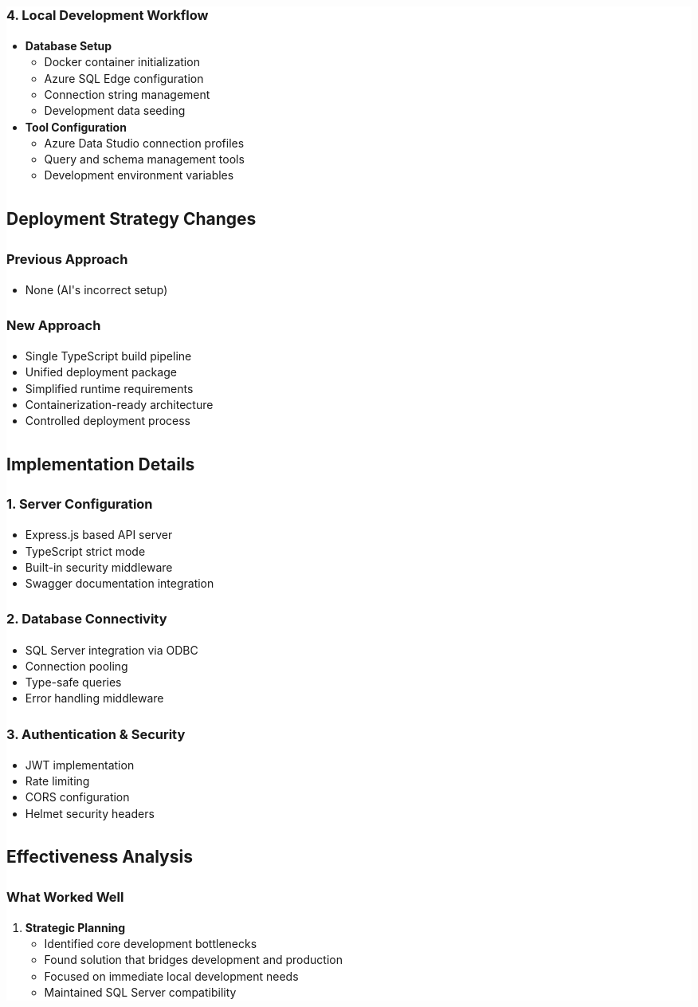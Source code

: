 ### 4. Local Development Workflow
- **Database Setup**
  - Docker container initialization
  - Azure SQL Edge configuration
  - Connection string management
  - Development data seeding
- **Tool Configuration**
  - Azure Data Studio connection profiles
  - Query and schema management tools
  - Development environment variables

## Deployment Strategy Changes

### Previous Approach
- None (AI's incorrect setup)

### New Approach
- Single TypeScript build pipeline
- Unified deployment package
- Simplified runtime requirements
- Containerization-ready architecture
- Controlled deployment process

## Implementation Details

### 1. Server Configuration
- Express.js based API server
- TypeScript strict mode
- Built-in security middleware
- Swagger documentation integration

### 2. Database Connectivity
- SQL Server integration via ODBC
- Connection pooling
- Type-safe queries
- Error handling middleware

### 3. Authentication & Security
- JWT implementation
- Rate limiting
- CORS configuration
- Helmet security headers

## Effectiveness Analysis

### What Worked Well
1. **Strategic Planning**
   - Identified core development bottlenecks
   - Found solution that bridges development and production
   - Focused on immediate local development needs
   - Maintained SQL Server compatibility

